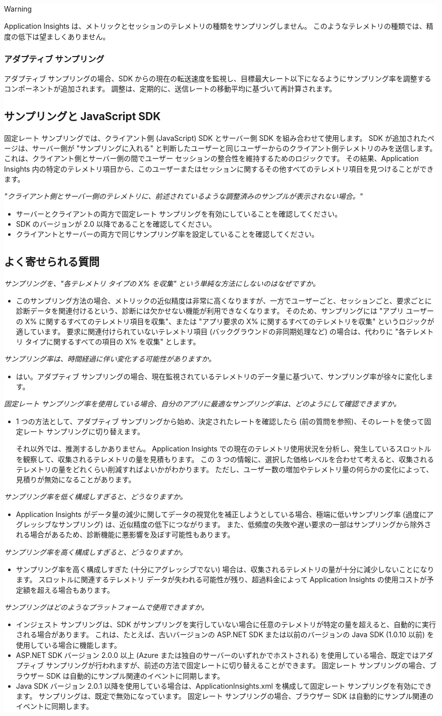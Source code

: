 > [!WARNING]
> Application Insights は、メトリックとセッションのテレメトリの種類をサンプリングしません。 このようなテレメトリの種類では、精度の低下は望ましくありません。
> 

### <a name="adaptive-sampling"></a>アダプティブ サンプリング
アダプティブ サンプリングの場合、SDK からの現在の転送速度を監視し、目標最大レート以下になるようにサンプリング率を調整するコンポーネントが追加されます。 調整は、定期的に、送信レートの移動平均に基づいて再計算されます。

## <a name="sampling-and-the-javascript-sdk"></a>サンプリングと JavaScript SDK
固定レート サンプリングでは、クライアント側 (JavaScript) SDK とサーバー側 SDK を組み合わせて使用します。 SDK が追加されたページは、サーバー側が "サンプリングに入れる" と判断したユーザーと同じユーザーからのクライアント側テレメトリのみを送信します。 これは、クライアント側とサーバー側の間でユーザー セッションの整合性を維持するためのロジックです。 その結果、Application Insights 内の特定のテレメトリ項目から、このユーザーまたはセッションに関するその他すべてのテレメトリ項目を見つけることができます。 

*"クライアント側とサーバー側のテレメトリに、前述されているような調整済みのサンプルが表示されない場合。"*

* サーバーとクライアントの両方で固定レート サンプリングを有効にしていることを確認してください。
* SDK のバージョンが 2.0 以降であることを確認してください。
* クライアントとサーバーの両方で同じサンプリング率を設定していることを確認してください。

## <a name="frequently-asked-questions"></a>よく寄せられる質問
*サンプリングを、"各テレメトリ タイプの X% を収集" という単純な方法にしないのはなぜですか。*

* このサンプリング方法の場合、メトリックの近似精度は非常に高くなりますが、一方でユーザーごと、セッションごと、要求ごとに診断データを関連付けるという、診断には欠かせない機能が利用できなくなります。 そのため、サンプリングには "アプリ ユーザーの X% に関するすべてのテレメトリ項目を収集"、または "アプリ要求の X% に関するすべてのテレメトリを収集" というロジックが適しています。 要求に関連付けられていないテレメトリ項目 (バックグラウンドの非同期処理など) の場合は、代わりに "各テレメトリ タイプに関するすべての項目の X% を収集" とします。 

*サンプリング率は、時間経過に伴い変化する可能性がありますか。*

* はい。アダプティブ サンプリングの場合、現在監視されているテレメトリのデータ量に基づいて、サンプリング率が徐々に変化します。

*固定レート サンプリング率を使用している場合、自分のアプリに最適なサンプリング率は、どのようにして確認できますか。*

* 1 つの方法として、アダプティブ サンプリングから始め、決定されたレートを確認したら (前の質問を参照)、そのレートを使って固定レート サンプリングに切り替えます。 
  
    それ以外では、推測するしかありません。 Application Insights での現在のテレメトリ使用状況を分析し、発生しているスロットルを観察して、収集されるテレメトリの量を見積もります。 この 3 つの情報に、選択した価格レベルを合わせて考えると、収集されるテレメトリの量をどれくらい削減すればよいかがわかります。 ただし、ユーザー数の増加やテレメトリ量の何らかの変化によって、見積りが無効になることがあります。

*サンプリング率を低く構成しすぎると、どうなりますか。*

* Application Insights がデータ量の減少に関してデータの視覚化を補正しようとしている場合、極端に低いサンプリング率 (過度にアグレッシブなサンプリング) は、近似精度の低下につながります。 また、低頻度の失敗や遅い要求の一部はサンプリングから除外される場合があるため、診断機能に悪影響を及ぼす可能性もあります。

*サンプリング率を高く構成しすぎると、どうなりますか。*

* サンプリング率を高く構成しすぎた (十分にアグレッシブでない) 場合は、収集されるテレメトリの量が十分に減少しないことになります。 スロットルに関連するテレメトリ データが失われる可能性が残り、超過料金によって Application Insights の使用コストが予定額を超える場合もあります。

*サンプリングはどのようなプラットフォームで使用できますか。*

* インジェスト サンプリングは、SDK がサンプリングを実行していない場合に任意のテレメトリが特定の量を超えると、自動的に実行される場合があります。 これは、たとえば、古いバージョンの ASP.NET SDK または以前のバージョンの Java SDK (1.0.10 以前) を使用している場合に機能します。
* ASP.NET SDK バージョン 2.0.0 以上 (Azure または独自のサーバーのいずれかでホストされる) を使用している場合、既定ではアダプティブ サンプリングが行われますが、前述の方法で固定レートに切り替えることができます。 固定レート サンプリングの場合、ブラウザー SDK は自動的にサンプル関連のイベントに同期します。 
* Java SDK バージョン 2.0.1 以降を使用している場合は、ApplicationInsights.xml を構成して固定レート サンプリングを有効にできます。 サンプリングは、既定で無効になっています。 固定レート サンプリングの場合、ブラウザー SDK は自動的にサンプル関連のイベントに同期します。
